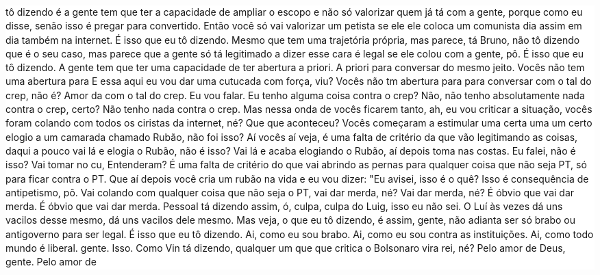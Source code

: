 tô dizendo é a gente tem que ter a
capacidade de ampliar o escopo e não só
valorizar quem já tá com a gente, porque
como eu disse, senão isso é pregar para
convertido. Então você só vai valorizar
um petista se ele ele coloca um
comunista dia assim em dia também na
internet. É isso que eu tô dizendo.
Mesmo que tem uma trajetória própria,
mas parece, tá Bruno, não tô dizendo que
é o seu caso, mas parece que a gente só
tá legitimado a dizer esse cara é legal
se ele colou com a gente, pô.
É isso que eu tô dizendo. A gente tem
que ter uma capacidade de ter abertura a
priori. A priori para conversar do mesmo
jeito. Vocês não tem uma abertura para
 E essa aqui eu vou dar uma
cutucada com força, viu? Vocês não tm
abertura para para conversar com
o tal do crep, não é? Amor da com
o tal do crep. Eu vou falar. Eu tenho
alguma coisa contra o crep? Não, não
tenho absolutamente nada contra o crep,
certo? Não tenho nada contra o crep. Mas
nessa onda de vocês ficarem tanto, ah,
eu vou criticar a situação, vocês foram
colando com todos os ciristas da
internet, né? Que que aconteceu? Vocês
começaram a estimular uma certa uma um
certo elogio a um camarada chamado
Rubão, não foi isso? Aí vocês aí veja, é
uma falta de critério da que vão
legitimando as coisas, daqui a pouco vai
lá e elogia o Rubão, não é
isso? Vai lá e acaba elogiando o Rubão,
aí depois toma nas costas. Eu
falei, não é isso? Vai tomar no cu,
 Entenderam? É uma falta de
critério do que vai abrindo as
pernas para qualquer coisa que não seja
PT, só para ficar contra o PT. Que aí
depois você cria um rubão na vida e eu
vou dizer: "Eu avisei, isso é o
quê? Isso é consequência de antipetismo,
pô. Vai colando com qualquer coisa que
não seja o PT, vai dar merda,
né?
Vai dar merda, né? É óbvio que vai dar
merda. É óbvio que vai dar
merda. Pessoal tá dizendo assim, ó,
culpa, culpa do Luig, isso eu não sei. O
Luí às vezes dá uns vacilos desse mesmo,
dá uns vacilos dele mesmo. Mas veja, o
que eu tô dizendo, é assim, gente, não
adianta ser só brabo ou antigoverno para
ser legal. É isso que eu tô dizendo. Ai,
como eu sou brabo. Ai, como eu sou
contra as instituições. Ai, como todo
mundo é liberal.
gente. Isso. Como Vin tá dizendo,
qualquer um que que critica o Bolsonaro
vira rei, né? Pelo amor de Deus,
gente. Pelo amor de